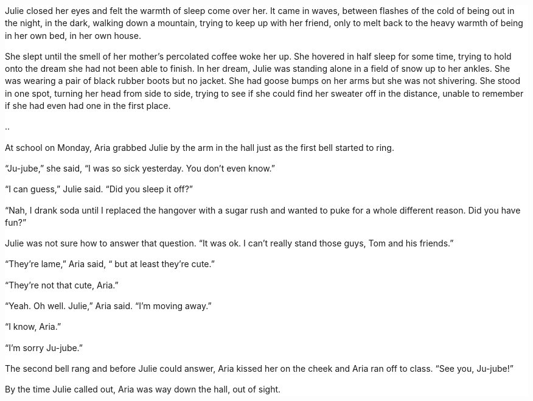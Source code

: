 Julie closed her eyes and felt the warmth of sleep come over her. It came in waves, between flashes of the cold of being out in the night, in the dark, walking down a mountain, trying to keep up with her friend, only to melt back to the heavy warmth of being in her own bed, in her own house.

She slept until the smell of her mother’s percolated coffee woke her up. She hovered in half sleep for some time, trying to hold onto the dream she had not been able to finish. In her dream, Julie was standing alone in a field of snow up to her ankles. She was wearing a pair of black rubber boots but no jacket. She had goose bumps on her arms but she was not shivering. She stood in one spot, turning her head from side to side, trying to see if she could find her sweater off in the distance, unable to remember if she had even had one in the first place.

..

At school on Monday, Aria grabbed Julie by the arm in the hall just as the first bell started to ring.

“Ju-jube,” she said, “I was so sick yesterday. You don’t even know.”

“I can guess,” Julie said. “Did you sleep it off?”

“Nah, I drank soda until I replaced the hangover with a sugar rush and wanted to puke for a whole different reason. Did you have fun?”

Julie was not sure how to answer that question. “It was ok. I can’t really stand those guys, Tom and his friends.”

“They’re lame,” Aria said, “ but at least they’re cute.”

“They’re not that cute, Aria.”

“Yeah. Oh well. Julie,” Aria said. “I’m moving away.”

“I know, Aria.”

“I’m sorry Ju-jube.”

The second bell rang and before Julie could answer, Aria kissed her on the cheek and Aria ran off to class. “See you, Ju-jube!” 

By the time Julie called out, Aria was way down the hall, out of sight.
  